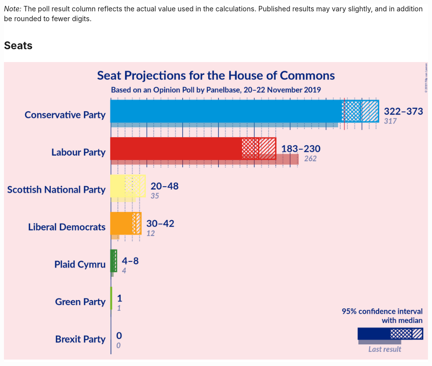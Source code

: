 *Note:* The poll result column reflects the actual value used in the calculations. Published results may vary slightly, and in addition be rounded to fewer digits.

## Seats

![Graph with seats not yet produced](2019-11-22-Panelbase-seats.png "Seats")
